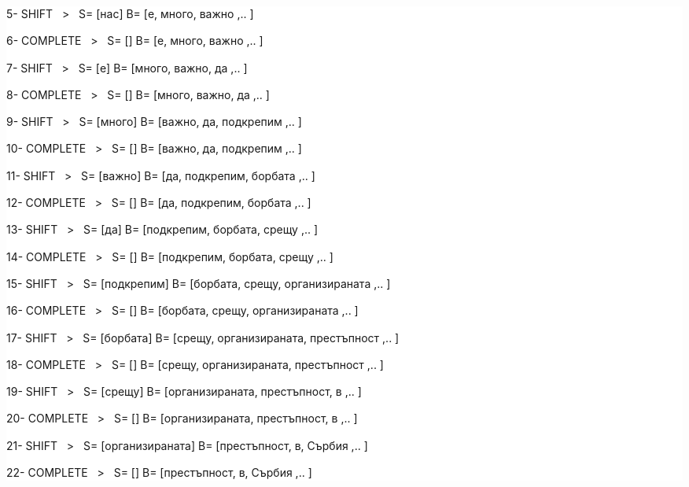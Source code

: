 

5- SHIFT&nbsp;&nbsp;&nbsp;>&nbsp;&nbsp;&nbsp;S= [нас]   B= [е, много, важно ,.. ]



6- COMPLETE&nbsp;&nbsp;&nbsp;>&nbsp;&nbsp;&nbsp;S= []   B= [е, много, важно ,.. ]



7- SHIFT&nbsp;&nbsp;&nbsp;>&nbsp;&nbsp;&nbsp;S= [е]   B= [много, важно, да ,.. ]



8- COMPLETE&nbsp;&nbsp;&nbsp;>&nbsp;&nbsp;&nbsp;S= []   B= [много, важно, да ,.. ]



9- SHIFT&nbsp;&nbsp;&nbsp;>&nbsp;&nbsp;&nbsp;S= [много]   B= [важно, да, подкрепим ,.. ]



10- COMPLETE&nbsp;&nbsp;&nbsp;>&nbsp;&nbsp;&nbsp;S= []   B= [важно, да, подкрепим ,.. ]



11- SHIFT&nbsp;&nbsp;&nbsp;>&nbsp;&nbsp;&nbsp;S= [важно]   B= [да, подкрепим, борбата ,.. ]



12- COMPLETE&nbsp;&nbsp;&nbsp;>&nbsp;&nbsp;&nbsp;S= []   B= [да, подкрепим, борбата ,.. ]



13- SHIFT&nbsp;&nbsp;&nbsp;>&nbsp;&nbsp;&nbsp;S= [да]   B= [подкрепим, борбата, срещу ,.. ]



14- COMPLETE&nbsp;&nbsp;&nbsp;>&nbsp;&nbsp;&nbsp;S= []   B= [подкрепим, борбата, срещу ,.. ]



15- SHIFT&nbsp;&nbsp;&nbsp;>&nbsp;&nbsp;&nbsp;S= [подкрепим]   B= [борбата, срещу, организираната ,.. ]



16- COMPLETE&nbsp;&nbsp;&nbsp;>&nbsp;&nbsp;&nbsp;S= []   B= [борбата, срещу, организираната ,.. ]



17- SHIFT&nbsp;&nbsp;&nbsp;>&nbsp;&nbsp;&nbsp;S= [борбата]   B= [срещу, организираната, престъпност ,.. ]



18- COMPLETE&nbsp;&nbsp;&nbsp;>&nbsp;&nbsp;&nbsp;S= []   B= [срещу, организираната, престъпност ,.. ]



19- SHIFT&nbsp;&nbsp;&nbsp;>&nbsp;&nbsp;&nbsp;S= [срещу]   B= [организираната, престъпност, в ,.. ]



20- COMPLETE&nbsp;&nbsp;&nbsp;>&nbsp;&nbsp;&nbsp;S= []   B= [организираната, престъпност, в ,.. ]



21- SHIFT&nbsp;&nbsp;&nbsp;>&nbsp;&nbsp;&nbsp;S= [организираната]   B= [престъпност, в, Сърбия ,.. ]



22- COMPLETE&nbsp;&nbsp;&nbsp;>&nbsp;&nbsp;&nbsp;S= []   B= [престъпност, в, Сърбия ,.. ]
